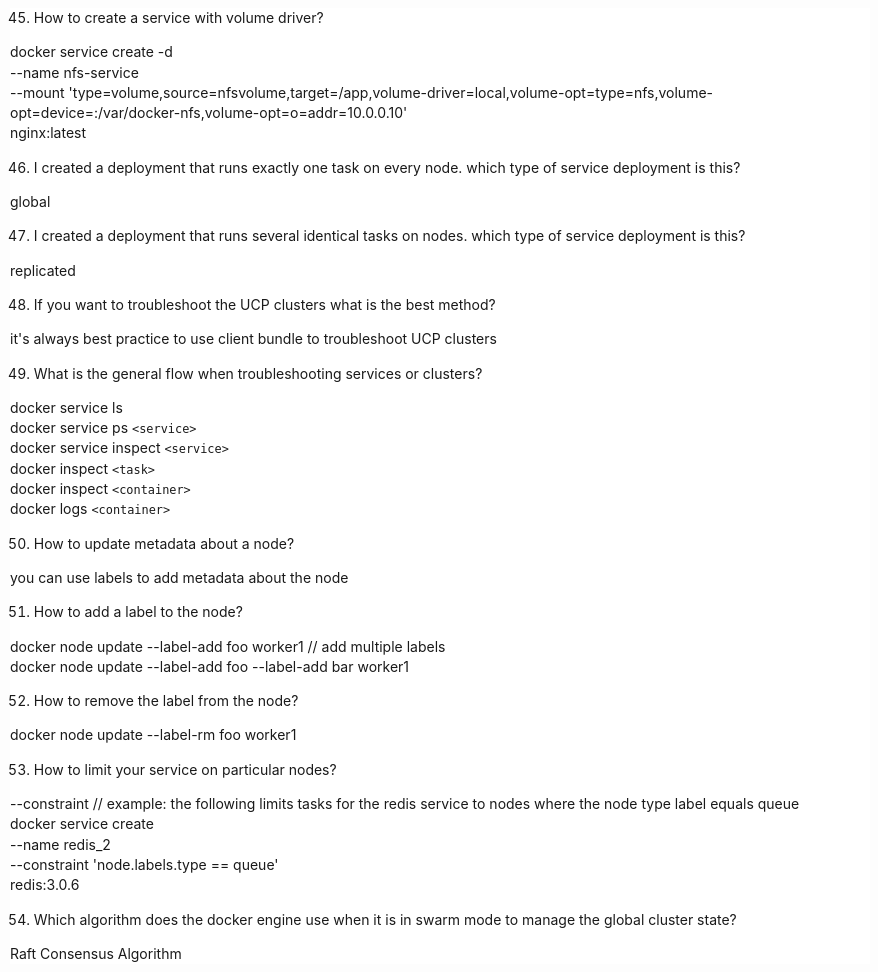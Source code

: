 45. How to create a service with volume driver?

docker service create -d \
  --name nfs-service \
  --mount 'type=volume,source=nfsvolume,target=/app,volume-driver=local,volume-opt=type=nfs,volume-opt=device=:/var/docker-nfs,volume-opt=o=addr=10.0.0.10' \
  nginx:latest

46. I created a deployment that runs exactly one task on every node. which type of service deployment is this?

global

47. I created a deployment that runs several identical tasks on nodes. which type of service deployment is this?

replicated

48. If you want to troubleshoot the UCP clusters what is the best method?

it's always best practice to use client bundle to troubleshoot UCP clusters

49. What is the general flow when troubleshooting services or clusters?

docker service ls\
docker service ps `<service>`\
docker service inspect `<service>`\
docker inspect `<task>`\
docker inspect `<container>`\
docker logs `<container>`

50. How to update metadata about a node?

you can use labels to add metadata about the node

51. How to add a label to the node?

docker node update --label-add foo worker1
// add multiple labels\
docker node update --label-add foo --label-add bar worker1

52. How to remove the label from the node?

docker node update --label-rm foo worker1

53. How to limit your service on particular nodes?

--constraint
// example: the following limits tasks for the redis service to nodes where the node type label equals queue\
docker service create \
  --name redis_2 \
  --constraint 'node.labels.type == queue' \
  redis:3.0.6

54. Which algorithm does the docker engine use when it is in swarm mode to manage the global cluster state?

Raft Consensus Algorithm
